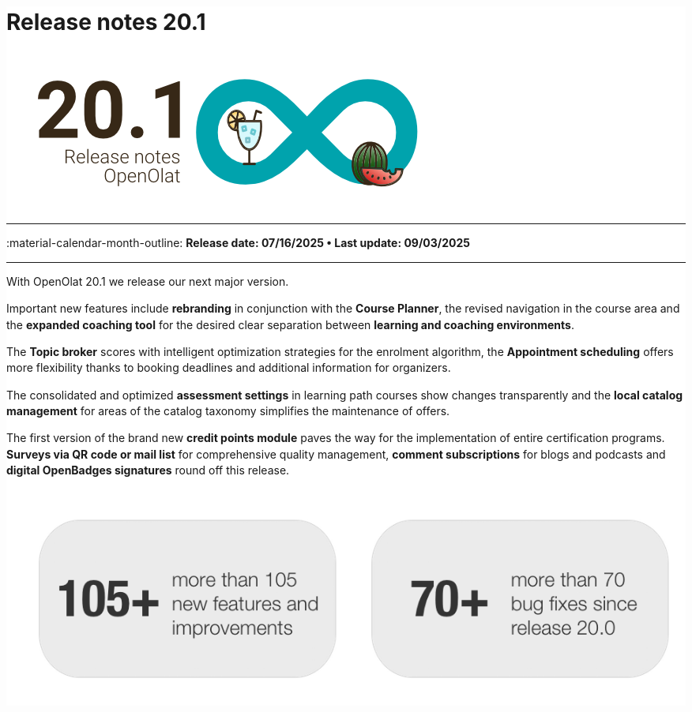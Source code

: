 
# Release notes 20.1

![Release Grafik 20.1](assets/201/press-release-20.1.png)

* * *

:material-calendar-month-outline: **Release date: 07/16/2025 • Last update: 09/03/2025**

* * *

With OpenOlat 20.1 we release our next major version.

Important new features include **rebranding** in conjunction with the **Course Planner**, the revised navigation in the course area and the **expanded coaching tool** for the desired clear separation between **learning and coaching environments**.

The **Topic broker** scores with intelligent optimization strategies for the enrolment algorithm, the **Appointment scheduling** offers more flexibility thanks to booking deadlines and additional information for organizers.

The consolidated and optimized **assessment settings** in learning path courses show changes transparently and the **local catalog management** for areas of the catalog taxonomy simplifies the maintenance of offers.

The first version of the brand new **credit points module** paves the way for the implementation of entire certification programs. **Surveys via QR code or mail list** for comprehensive quality management, **comment subscriptions** for blogs and podcasts and **digital OpenBadges signatures** round off this release.

![Number of features and bugs in release 20.1](assets/201/Features_Improvements_Labels_20.1_EN.png)
